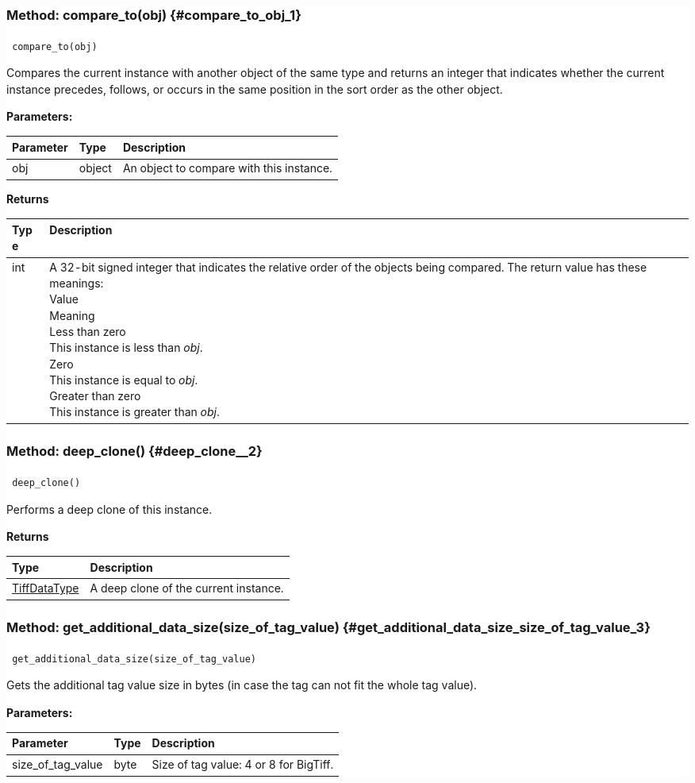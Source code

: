 
### Method: compare_to(obj) {#compare_to_obj_1}


```
 compare_to(obj) 
```

Compares the current instance with another object of the same type and returns an integer that indicates whether the current instance precedes, follows, or occurs in the same position in the sort order as the other object.

**Parameters:**

| Parameter | Type | Description |
| :- | :- | :- |
| obj | object | An object to compare with this instance. |

**Returns**

| Type | Description |
| :- | :- |
| int | A 32-bit signed integer that indicates the relative order of the objects being compared. The return value has these meanings:<br/>            Value<br/>            Meaning<br/>            Less than zero<br/>            This instance is less than _obj_.<br/>            Zero<br/>            This instance is equal to _obj_.<br/>            Greater than zero<br/>            This instance is greater than _obj_. |


### Method: deep_clone() {#deep_clone__2}


```
 deep_clone() 
```

Performs a deep clone of this instance.

**Returns**

| Type | Description |
| :- | :- |
| [TiffDataType](/imaging/python-net/aspose.imaging.fileformats.tiff/tiffdatatype) | A deep clone of the current instance. |


### Method: get_additional_data_size(size_of_tag_value) {#get_additional_data_size_size_of_tag_value_3}


```
 get_additional_data_size(size_of_tag_value) 
```

Gets the additional tag value size in bytes (in case the tag can not fit the whole tag value).

**Parameters:**

| Parameter | Type | Description |
| :- | :- | :- |
| size_of_tag_value | byte | Size of tag value: 4 or 8 for BigTiff. |

